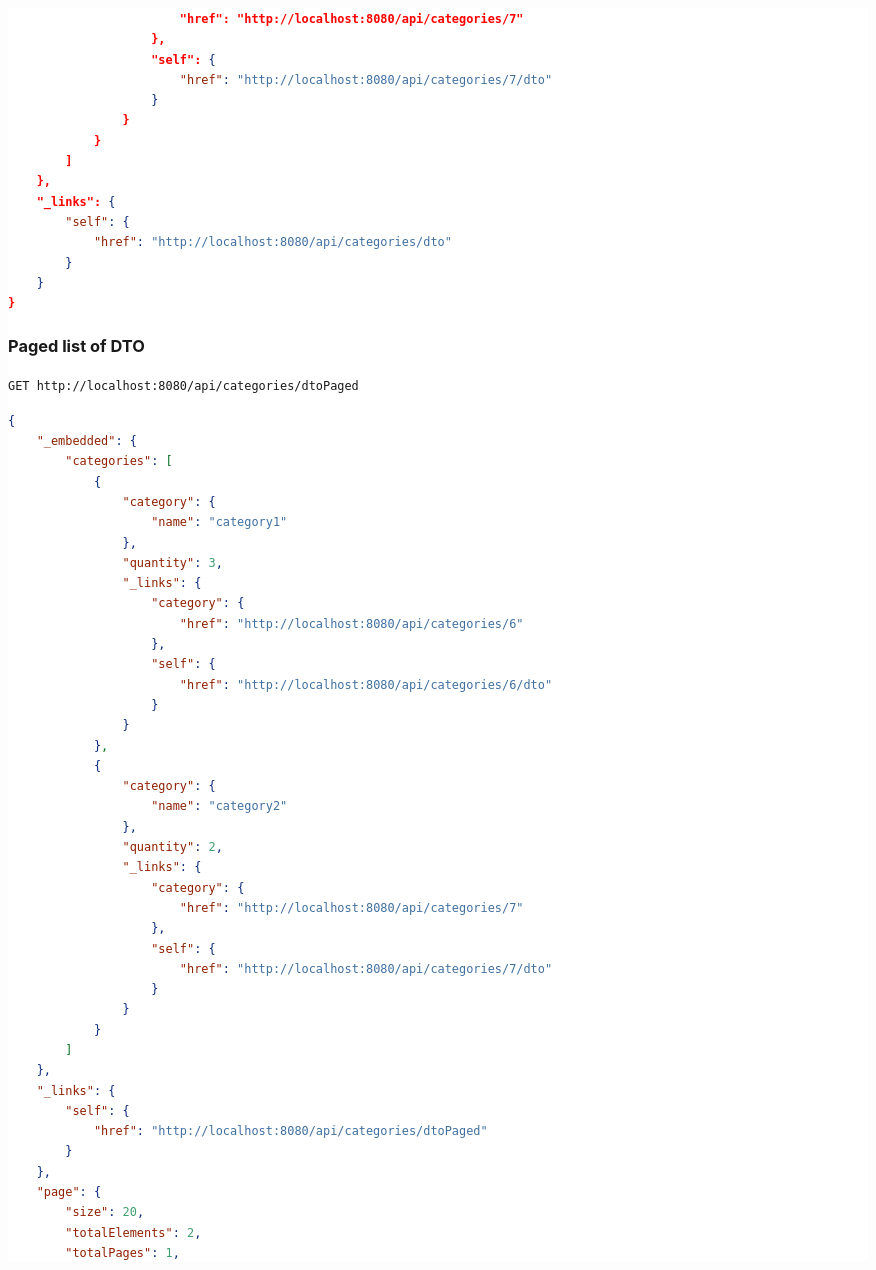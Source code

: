 ```json
                        "href": "http://localhost:8080/api/categories/7"
                    },
                    "self": {
                        "href": "http://localhost:8080/api/categories/7/dto"
                    }
                }
            }
        ]
    },
    "_links": {
        "self": {
            "href": "http://localhost:8080/api/categories/dto"
        }
    }
}
```    

### Paged list of DTO

    GET http://localhost:8080/api/categories/dtoPaged

```json
{
    "_embedded": {
        "categories": [
            {
                "category": {
                    "name": "category1"
                },
                "quantity": 3,
                "_links": {
                    "category": {
                        "href": "http://localhost:8080/api/categories/6"
                    },
                    "self": {
                        "href": "http://localhost:8080/api/categories/6/dto"
                    }
                }
            },
            {
                "category": {
                    "name": "category2"
                },
                "quantity": 2,
                "_links": {
                    "category": {
                        "href": "http://localhost:8080/api/categories/7"
                    },
                    "self": {
                        "href": "http://localhost:8080/api/categories/7/dto"
                    }
                }
            }
        ]
    },
    "_links": {
        "self": {
            "href": "http://localhost:8080/api/categories/dtoPaged"
        }
    },
    "page": {
        "size": 20,
        "totalElements": 2,
        "totalPages": 1,
```